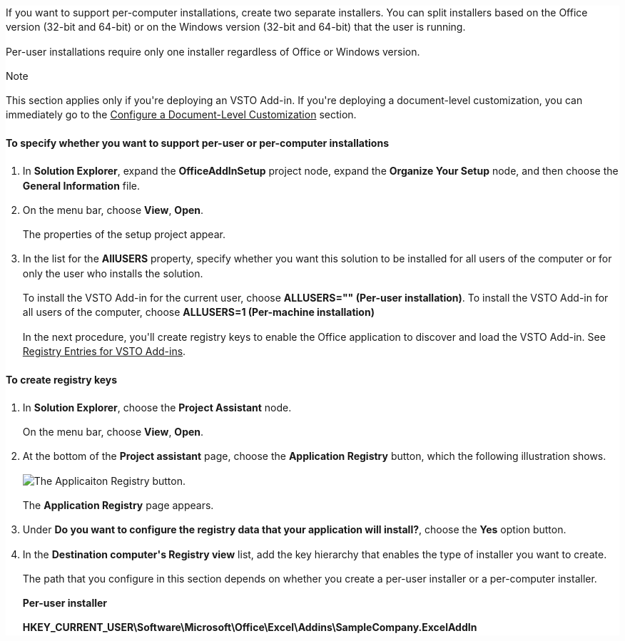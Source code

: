 If you want to support per-computer installations, create two separate installers. You can split installers based on the Office version (32-bit and 64-bit) or on the Windows version (32-bit and 64-bit) that the user is running.  
  
Per-user installations require only one installer regardless of Office or Windows version.  
  
> [!NOTE]  
> This section applies only if you're deploying an VSTO Add-in. If you're deploying a document-level customization, you can immediately go to the [Configure a Document-Level Customization](#ConfigureDocument) section.  
  
  
#### To specify whether you want to support per-user or per-computer installations  
  
1. In **Solution Explorer**, expand the **OfficeAddInSetup** project node, expand the **Organize Your Setup** node, and then choose the **General Information** file.  
  
2. On the menu bar, choose **View**, **Open**.  
  
   The properties of the setup project appear.  
  
3. In the list for the **AllUSERS** property, specify whether you want this solution to be installed for all users of the computer or for only the user who installs the solution.  
  
   To install the VSTO Add-in for the current user, choose **ALLUSERS="" (Per-user installation)**. To install the VSTO Add-in for all users of the computer, choose **ALLUSERS=1 (Per-machine installation)**  
  
   In the next procedure, you'll create registry keys to enable the Office application to discover and load the VSTO Add-in. See [Registry Entries for VSTO Add-ins](../vsto/registry-entries-for-vsto-add-ins.md).  
  
  
#### To create registry keys  
  
1. In **Solution Explorer**, choose the **Project Assistant** node.  
  
   On the menu bar, choose **View**, **Open**.  
  
2. At the bottom of the **Project assistant** page, choose the **Application Registry** button, which the following illustration shows.  
  
   ![The Applicaiton Registry button.](../vsto/media/installshield-applicationregistry.gif "The Applicaiton Registry button.")  
  
   The **Application Registry** page appears.  
  
3. Under **Do you want to configure the registry data that your application will install?**, choose the **Yes** option button.  
  
4. In the **Destination computer's Registry view** list, add the key hierarchy that enables the type of installer you want to create.  
  
   The path that you configure in this section depends on whether you create a per-user installer or a per-computer installer.  
  
   **Per-user installer**  
  
   **HKEY_CURRENT_USER\Software\Microsoft\Office\Excel\Addins\SampleCompany.ExcelAddIn**  
  